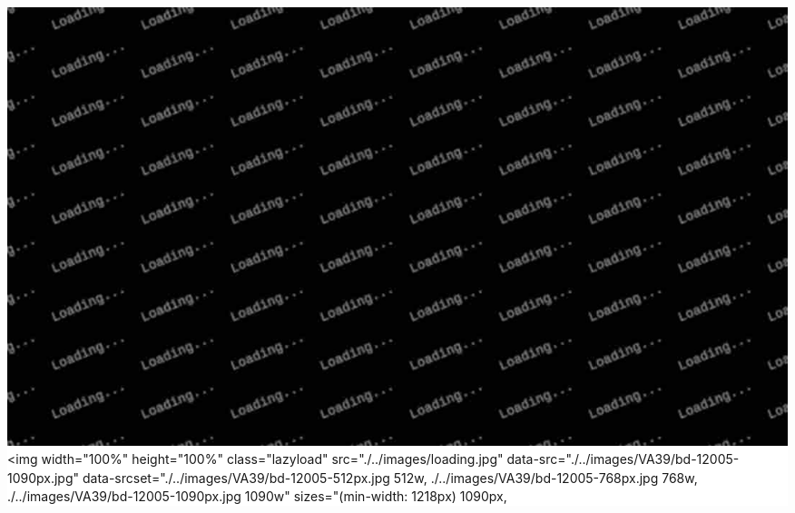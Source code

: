  <img width="100%" height="100%" class="lazyload" src="./../images/loading.jpg"
 data-src="./../images/VA39/tv-12005-1090px.jpg"
 data-srcset="./../images/VA39/tv-12005-512px.jpg 512w,
 ./../images/VA39/tv-12005-768px.jpg 768w,
 ./../images/VA39/tv-12005-1090px.jpg 1090w"
 sizes="(min-width: 1218px) 1090px,
 (min-width: 768px) 87vw,
 89vw" />
 <img width="100%" height="100%" class="lazyload" src="./../images/loading.jpg"
 data-src="./../images/VA39/bd-12005-1090px.jpg"
 data-srcset="./../images/VA39/bd-12005-512px.jpg 512w,
 ./../images/VA39/bd-12005-768px.jpg 768w,
 ./../images/VA39/bd-12005-1090px.jpg 1090w"
 sizes="(min-width: 1218px) 1090px,